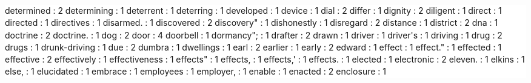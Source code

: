 determined : 2
determining : 1
deterrent : 1
deterring : 1
developed : 1
device : 1
dial : 2
differ : 1
dignity : 2
diligent : 1
direct : 1
directed : 1
directives : 1
disarmed. : 1
discovered : 2
discovery" : 1
dishonestly : 1
disregard : 2
distance : 1
district : 2
dna : 1
doctrine : 2
doctrine. : 1
dog : 2
door : 4
doorbell : 1
dormancy"; : 1
drafter : 2
drawn : 1
driver : 1
driver's : 1
driving : 1
drug : 2
drugs : 1
drunk-driving : 1
due : 2
dumbra : 1
dwellings : 1
earl : 2
earlier : 1
early : 2
edward : 1
effect : 1
effect." : 1
effected : 1
effective : 2
effectively : 1
effectiveness : 1
effects" : 1
effects, : 1
effects,' : 1
effects. : 1
elected : 1
electronic : 2
eleven. : 1
elkins : 1
else, : 1
elucidated : 1
embrace : 1
employees : 1
employer, : 1
enable : 1
enacted : 2
enclosure : 1